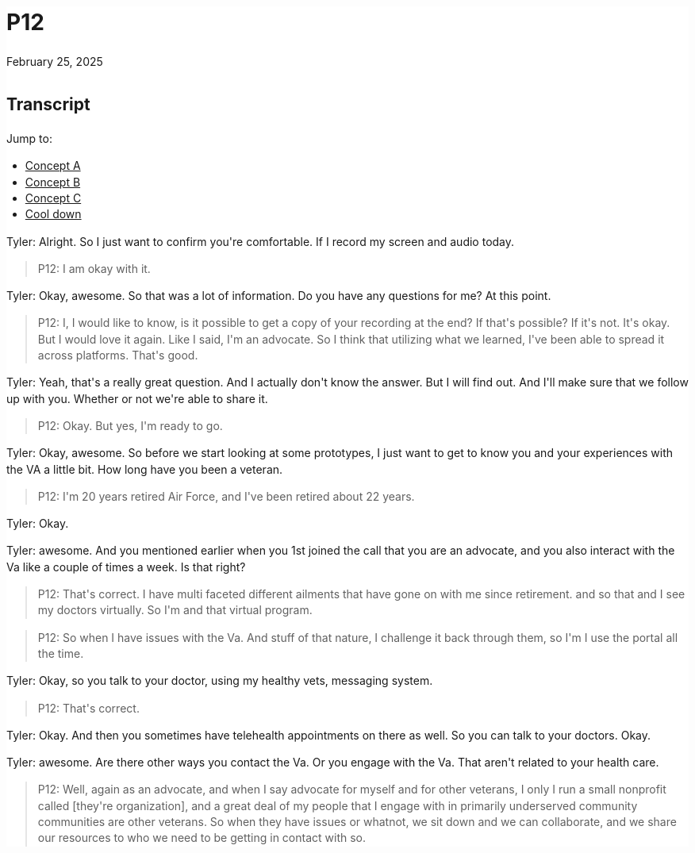 # P12

February 25, 2025

## Transcript

Jump to:
- [Concept A](#concept-a)
- [Concept B](#concept-b)
- [Concept C](#concept-c)
- [Cool down](#cool-down)

Tyler: Alright. So I just want to confirm you're comfortable. If I record my screen and audio today.

> P12: I am okay with it.

Tyler: Okay, awesome. So that was a lot of information. Do you have any questions for me? At this point.

> P12: I, I would like to know, is it possible to get a copy of your recording at the end? If that's possible? If it's not. It's okay. But I would love it again. Like I said, I'm an advocate. So I think that utilizing what we learned, I've been able to spread it across platforms. That's good.

Tyler: Yeah, that's a really great question. And I actually don't know the answer. But I will find out. And I'll make sure that we follow up with you. Whether or not we're able to share it.

> P12: Okay. But yes, I'm ready to go.

Tyler: Okay, awesome. So before we start looking at some prototypes, I just want to get to know you and your experiences with the VA a little bit. How long have you been a veteran.

> P12: I'm 20 years retired Air Force, and I've been retired about 22 years.

Tyler: Okay.

Tyler: awesome. And you mentioned earlier when you 1st joined the call that you are an advocate, and you also interact with the Va like a couple of times a week. Is that right?

> P12: That's correct. I have multi faceted different ailments that have gone on with me since retirement. and so that and I see my doctors virtually. So I'm and that virtual program.

> P12: So when I have issues with the Va. And stuff of that nature, I challenge it back through them, so I'm I use the portal all the time.

Tyler: Okay, so you talk to your doctor, using my healthy vets, messaging system.

> P12: That's correct.

Tyler: Okay. And then you sometimes have telehealth appointments on there as well. So you can talk to your doctors. Okay.

Tyler: awesome. Are there other ways you contact the Va. Or you engage with the Va. That aren't related to your health care.

> P12: Well, again as an advocate, and when I say advocate for myself and for other veterans, I only I run a small nonprofit called [they're organization], and a great deal of my people that I engage with in primarily underserved community communities are other veterans. So when they have issues or whatnot, we sit down and we can collaborate, and we share our resources to who we need to be getting in contact with so.
